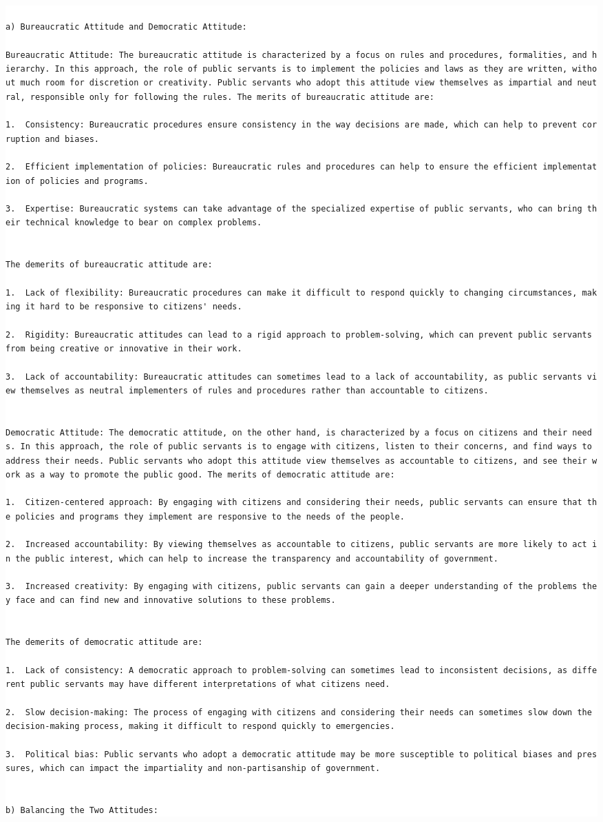 ```ad-Answer

a) Bureaucratic Attitude and Democratic Attitude:

Bureaucratic Attitude: The bureaucratic attitude is characterized by a focus on rules and procedures, formalities, and hierarchy. In this approach, the role of public servants is to implement the policies and laws as they are written, without much room for discretion or creativity. Public servants who adopt this attitude view themselves as impartial and neutral, responsible only for following the rules. The merits of bureaucratic attitude are:

1.  Consistency: Bureaucratic procedures ensure consistency in the way decisions are made, which can help to prevent corruption and biases.
    
2.  Efficient implementation of policies: Bureaucratic rules and procedures can help to ensure the efficient implementation of policies and programs.
    
3.  Expertise: Bureaucratic systems can take advantage of the specialized expertise of public servants, who can bring their technical knowledge to bear on complex problems.
    

The demerits of bureaucratic attitude are:

1.  Lack of flexibility: Bureaucratic procedures can make it difficult to respond quickly to changing circumstances, making it hard to be responsive to citizens' needs.
    
2.  Rigidity: Bureaucratic attitudes can lead to a rigid approach to problem-solving, which can prevent public servants from being creative or innovative in their work.
    
3.  Lack of accountability: Bureaucratic attitudes can sometimes lead to a lack of accountability, as public servants view themselves as neutral implementers of rules and procedures rather than accountable to citizens.
    

Democratic Attitude: The democratic attitude, on the other hand, is characterized by a focus on citizens and their needs. In this approach, the role of public servants is to engage with citizens, listen to their concerns, and find ways to address their needs. Public servants who adopt this attitude view themselves as accountable to citizens, and see their work as a way to promote the public good. The merits of democratic attitude are:

1.  Citizen-centered approach: By engaging with citizens and considering their needs, public servants can ensure that the policies and programs they implement are responsive to the needs of the people.
    
2.  Increased accountability: By viewing themselves as accountable to citizens, public servants are more likely to act in the public interest, which can help to increase the transparency and accountability of government.
    
3.  Increased creativity: By engaging with citizens, public servants can gain a deeper understanding of the problems they face and can find new and innovative solutions to these problems.
    

The demerits of democratic attitude are:

1.  Lack of consistency: A democratic approach to problem-solving can sometimes lead to inconsistent decisions, as different public servants may have different interpretations of what citizens need.
    
2.  Slow decision-making: The process of engaging with citizens and considering their needs can sometimes slow down the decision-making process, making it difficult to respond quickly to emergencies.
    
3.  Political bias: Public servants who adopt a democratic attitude may be more susceptible to political biases and pressures, which can impact the impartiality and non-partisanship of government.
    

b) Balancing the Two Attitudes:
```